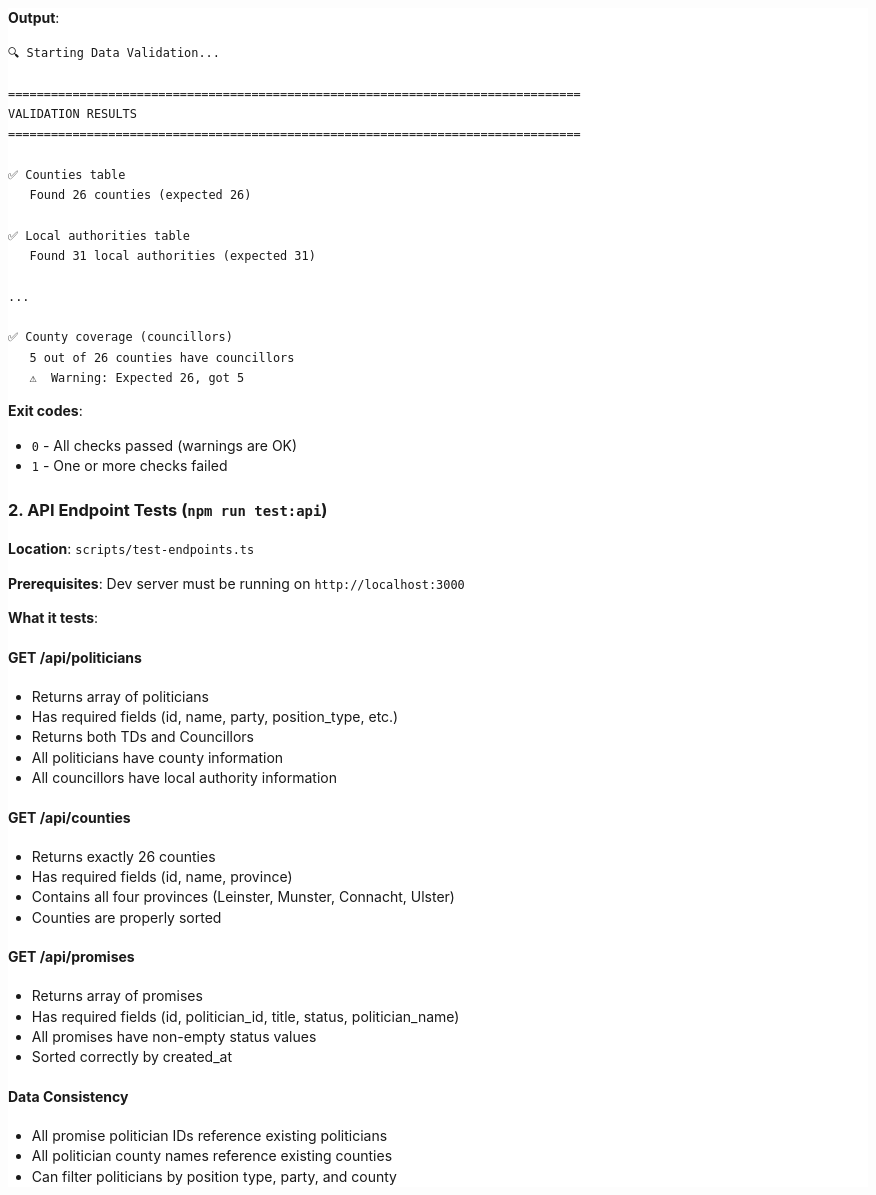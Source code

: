 **Output**:
```
🔍 Starting Data Validation...

================================================================================
VALIDATION RESULTS
================================================================================

✅ Counties table
   Found 26 counties (expected 26)

✅ Local authorities table
   Found 31 local authorities (expected 31)

...

✅ County coverage (councillors)
   5 out of 26 counties have councillors
   ⚠️  Warning: Expected 26, got 5
```

**Exit codes**:
- `0` - All checks passed (warnings are OK)
- `1` - One or more checks failed

### 2. API Endpoint Tests (`npm run test:api`)

**Location**: `scripts/test-endpoints.ts`

**Prerequisites**: Dev server must be running on `http://localhost:3000`

**What it tests**:

#### GET /api/politicians
- Returns array of politicians
- Has required fields (id, name, party, position_type, etc.)
- Returns both TDs and Councillors
- All politicians have county information
- All councillors have local authority information

#### GET /api/counties
- Returns exactly 26 counties
- Has required fields (id, name, province)
- Contains all four provinces (Leinster, Munster, Connacht, Ulster)
- Counties are properly sorted

#### GET /api/promises
- Returns array of promises
- Has required fields (id, politician_id, title, status, politician_name)
- All promises have non-empty status values
- Sorted correctly by created_at

#### Data Consistency
- All promise politician IDs reference existing politicians
- All politician county names reference existing counties
- Can filter politicians by position type, party, and county
